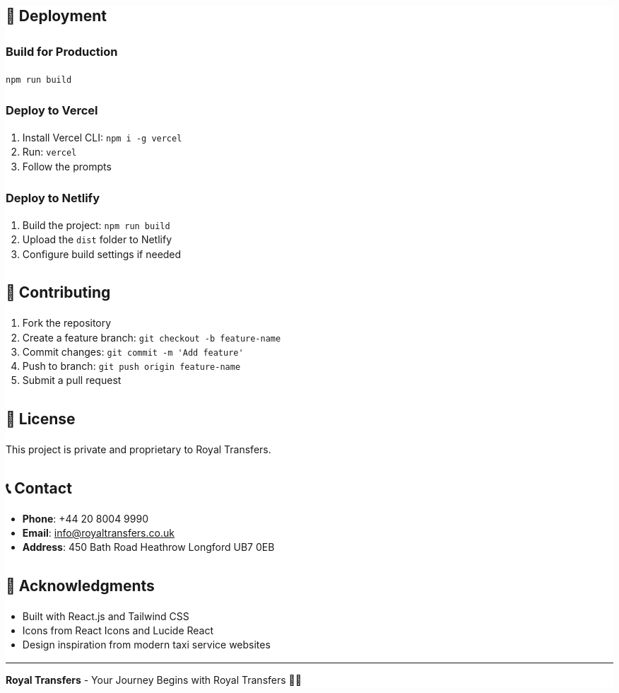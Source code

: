 ## 🚀 Deployment

### Build for Production
```bash
npm run build
```

### Deploy to Vercel
1. Install Vercel CLI: `npm i -g vercel`
2. Run: `vercel`
3. Follow the prompts

### Deploy to Netlify
1. Build the project: `npm run build`
2. Upload the `dist` folder to Netlify
3. Configure build settings if needed

## 🤝 Contributing

1. Fork the repository
2. Create a feature branch: `git checkout -b feature-name`
3. Commit changes: `git commit -m 'Add feature'`
4. Push to branch: `git push origin feature-name`
5. Submit a pull request

## 📄 License

This project is private and proprietary to Royal Transfers.

## 📞 Contact

- **Phone**: +44 20 8004 9990
- **Email**: info@royaltransfers.co.uk
- **Address**: 450 Bath Road Heathrow Longford UB7 0EB

## 🙏 Acknowledgments

- Built with React.js and Tailwind CSS
- Icons from React Icons and Lucide React
- Design inspiration from modern taxi service websites

---

**Royal Transfers** - Your Journey Begins with Royal Transfers 🚕✨
